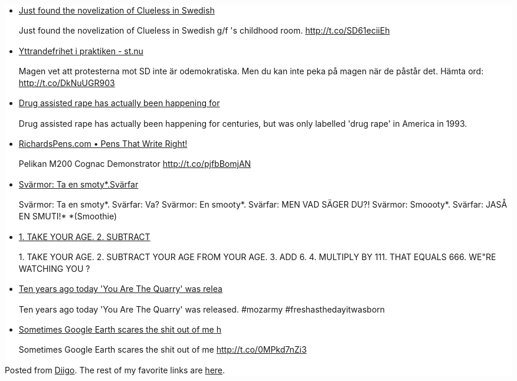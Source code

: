 - [Just found the novelization of Clueless in Swedish](https://www.diigo.com/item/note/yyfb/d7g4)
    
    Just found the novelization of Clueless in Swedish g/f 's childhood room. http://t.co/SD61eciiEh
    
- [Yttrandefrihet i praktiken - st.nu](http://www.st.nu/opinion/ledare/yttrandefrihet-i-praktiken)
    
    Magen vet att protesterna mot SD inte är odemokratiska. Men du kan inte peka på magen när de påstår det. Hämta ord: http://t.co/DkNuUGR903
    
- [Drug assisted rape has actually been happening for](https://www.diigo.com/item/note/yyfb/np61)
    
    Drug assisted rape has actually been happening for centuries, but was only labelled 'drug rape' in America in 1993.
    
- [RichardsPens.com • Pens That Write Right!](http://www.richardspens.com/?pens=pel+m200)
    
    Pelikan M200 Cognac Demonstrator http://t.co/pjfbBomjAN
    
- [Svärmor: Ta en smoty\*.Svärfar](https://www.diigo.com/item/note/yyfb/40qc)
    
    Svärmor: Ta en smoty\*. Svärfar: Va? Svärmor: En smooty\*. Svärfar: MEN VAD SÄGER DU?! Svärmor: Smoooty\*. Svärfar: JASÅ EN SMUTI!\* \*(Smoothie)
    
- [1\. TAKE YOUR AGE. 2. SUBTRACT](https://www.diigo.com/item/note/yyfb/r5ts)
    
    1\. TAKE YOUR AGE. 2. SUBTRACT YOUR AGE FROM YOUR AGE. 3. ADD 6. 4. MULTIPLY BY 111. THAT EQUALS 666. WE"RE WATCHING YOU ?
    
- [Ten years ago today 'You Are The Quarry' was relea](https://www.diigo.com/item/note/yyfb/pcqx)
    
    
    Ten years ago today 'You Are The Quarry' was released. #mozarmy #freshasthedayitwasborn
    
- [Sometimes Google Earth scares the shit out of me h](https://www.diigo.com/item/note/yyfb/o7vw)
    
    Sometimes Google Earth scares the shit out of me http://t.co/0MPkd7nZi3
    

Posted from [Diigo](https://www.diigo.com). The rest of my favorite links are [here](https://www.diigo.com/user/npivic).
